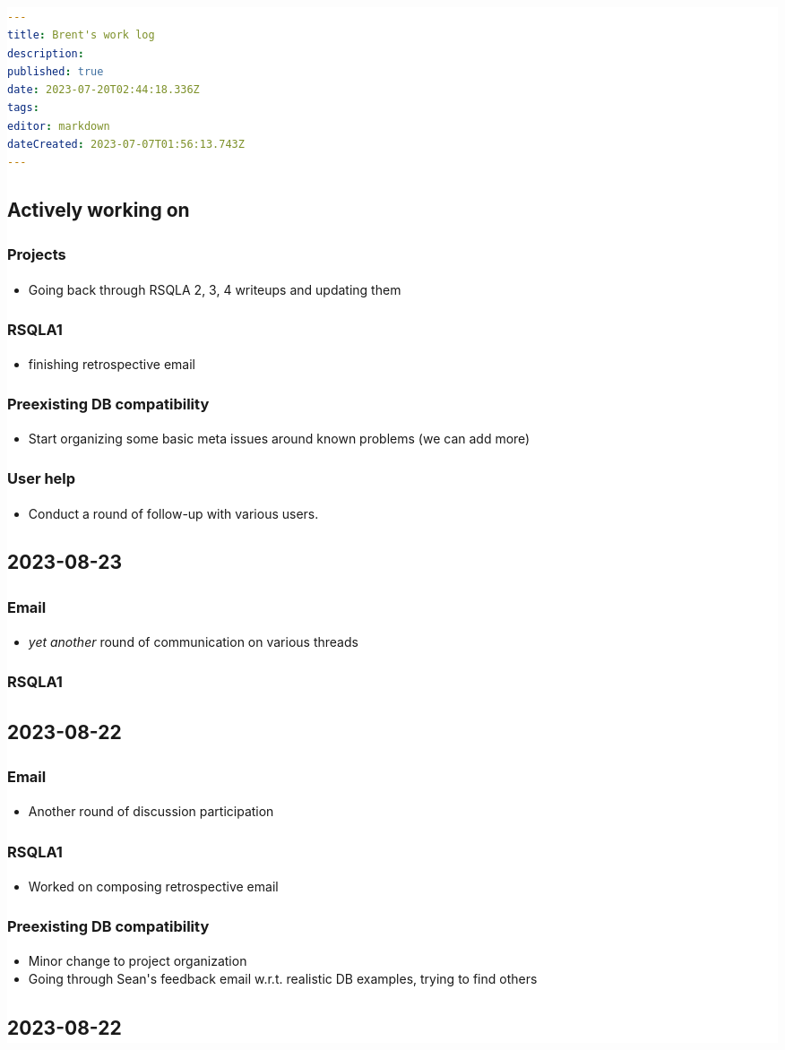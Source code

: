```yaml
---
title: Brent's work log
description: 
published: true
date: 2023-07-20T02:44:18.336Z
tags: 
editor: markdown
dateCreated: 2023-07-07T01:56:13.743Z
---
```


## Actively working on

### Projects
- Going back through RSQLA 2, 3, 4 writeups and updating them

### RSQLA1
- finishing retrospective email

### Preexisting DB compatibility
- Start organizing some basic meta issues around known problems (we can add more)

### User help
- Conduct a round of follow-up with various users.

## 2023-08-23

### Email
- *yet another* round of communication on various threads

### RSQLA1


## 2023-08-22

### Email
- Another round of discussion participation

### RSQLA1
- Worked on composing retrospective email

### Preexisting DB compatibility
- Minor change to project organization
- Going through Sean's feedback email w.r.t. realistic DB examples, trying to find others

## 2023-08-22
